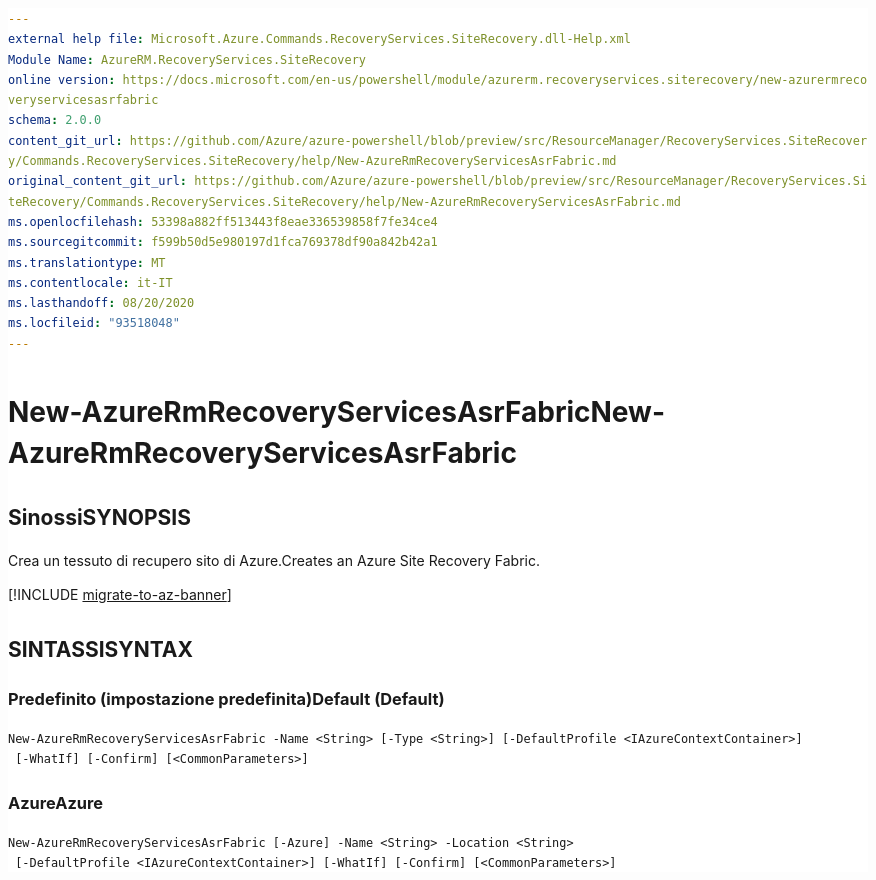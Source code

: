 ```yaml
---
external help file: Microsoft.Azure.Commands.RecoveryServices.SiteRecovery.dll-Help.xml
Module Name: AzureRM.RecoveryServices.SiteRecovery
online version: https://docs.microsoft.com/en-us/powershell/module/azurerm.recoveryservices.siterecovery/new-azurermrecoveryservicesasrfabric
schema: 2.0.0
content_git_url: https://github.com/Azure/azure-powershell/blob/preview/src/ResourceManager/RecoveryServices.SiteRecovery/Commands.RecoveryServices.SiteRecovery/help/New-AzureRmRecoveryServicesAsrFabric.md
original_content_git_url: https://github.com/Azure/azure-powershell/blob/preview/src/ResourceManager/RecoveryServices.SiteRecovery/Commands.RecoveryServices.SiteRecovery/help/New-AzureRmRecoveryServicesAsrFabric.md
ms.openlocfilehash: 53398a882ff513443f8eae336539858f7fe34ce4
ms.sourcegitcommit: f599b50d5e980197d1fca769378df90a842b42a1
ms.translationtype: MT
ms.contentlocale: it-IT
ms.lasthandoff: 08/20/2020
ms.locfileid: "93518048"
---
```

# <span data-ttu-id="79a35-101">New-AzureRmRecoveryServicesAsrFabric</span><span class="sxs-lookup"><span data-stu-id="79a35-101">New-AzureRmRecoveryServicesAsrFabric</span></span>

## <span data-ttu-id="79a35-102">Sinossi</span><span class="sxs-lookup"><span data-stu-id="79a35-102">SYNOPSIS</span></span>
<span data-ttu-id="79a35-103">Crea un tessuto di recupero sito di Azure.</span><span class="sxs-lookup"><span data-stu-id="79a35-103">Creates an Azure Site Recovery Fabric.</span></span>

[!INCLUDE [migrate-to-az-banner](../../includes/migrate-to-az-banner.md)]

## <span data-ttu-id="79a35-104">SINTASSI</span><span class="sxs-lookup"><span data-stu-id="79a35-104">SYNTAX</span></span>

### <span data-ttu-id="79a35-105">Predefinito (impostazione predefinita)</span><span class="sxs-lookup"><span data-stu-id="79a35-105">Default (Default)</span></span>
```
New-AzureRmRecoveryServicesAsrFabric -Name <String> [-Type <String>] [-DefaultProfile <IAzureContextContainer>]
 [-WhatIf] [-Confirm] [<CommonParameters>]
```

### <span data-ttu-id="79a35-106">Azure</span><span class="sxs-lookup"><span data-stu-id="79a35-106">Azure</span></span>
```
New-AzureRmRecoveryServicesAsrFabric [-Azure] -Name <String> -Location <String>
 [-DefaultProfile <IAzureContextContainer>] [-WhatIf] [-Confirm] [<CommonParameters>]
```

